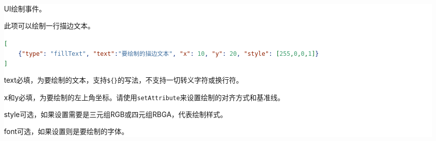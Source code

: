 UI绘制事件。

此项可以绘制一行描边文本。
```json
[
    {"type": "fillText", "text":"要绘制的描边文本", "x": 10, "y": 20, "style": [255,0,0,1]}
]
```

text必填，为要绘制的文本，支持`${}`的写法，不支持一切转义字符或换行符。

x和y必填，为要绘制的左上角坐标。请使用`setAttribute`来设置绘制的对齐方式和基准线。

style可选，如果设置需要是三元组RGB或四元组RBGA，代表绘制样式。

font可选，如果设置则是要绘制的字体。


